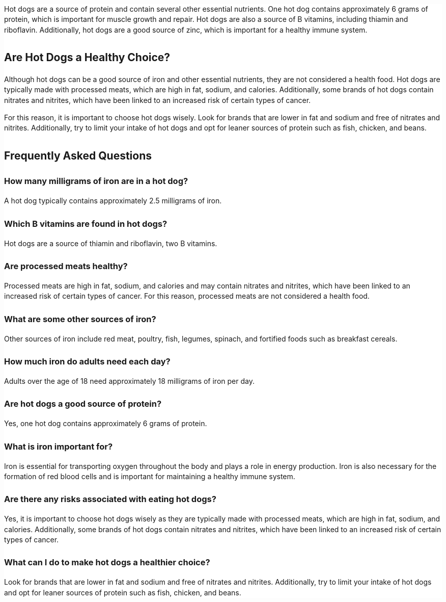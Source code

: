 Hot dogs are a source of protein and contain several other essential nutrients. One hot dog contains approximately 6 grams of protein, which is important for muscle growth and repair. Hot dogs are also a source of B vitamins, including thiamin and riboflavin. Additionally, hot dogs are a good source of zinc, which is important for a healthy immune system. 

<h2>Are Hot Dogs a Healthy Choice?</h2>

Although hot dogs can be a good source of iron and other essential nutrients, they are not considered a health food. Hot dogs are typically made with processed meats, which are high in fat, sodium, and calories. Additionally, some brands of hot dogs contain nitrates and nitrites, which have been linked to an increased risk of certain types of cancer. 

For this reason, it is important to choose hot dogs wisely. Look for brands that are lower in fat and sodium and free of nitrates and nitrites. Additionally, try to limit your intake of hot dogs and opt for leaner sources of protein such as fish, chicken, and beans. 

<h2>Frequently Asked Questions</h2>

<h3>How many milligrams of iron are in a hot dog?</h3>

A hot dog typically contains approximately 2.5 milligrams of iron.

<h3>Which B vitamins are found in hot dogs?</h3>

Hot dogs are a source of thiamin and riboflavin, two B vitamins.

<h3>Are processed meats healthy?</h3>

Processed meats are high in fat, sodium, and calories and may contain nitrates and nitrites, which have been linked to an increased risk of certain types of cancer. For this reason, processed meats are not considered a health food. 

<h3>What are some other sources of iron?</h3>

Other sources of iron include red meat, poultry, fish, legumes, spinach, and fortified foods such as breakfast cereals. 

<h3>How much iron do adults need each day?</h3>

Adults over the age of 18 need approximately 18 milligrams of iron per day. 

<h3>Are hot dogs a good source of protein?</h3>

Yes, one hot dog contains approximately 6 grams of protein. 

<h3>What is iron important for?</h3>

Iron is essential for transporting oxygen throughout the body and plays a role in energy production. Iron is also necessary for the formation of red blood cells and is important for maintaining a healthy immune system. 

<h3>Are there any risks associated with eating hot dogs?</h3>

Yes, it is important to choose hot dogs wisely as they are typically made with processed meats, which are high in fat, sodium, and calories. Additionally, some brands of hot dogs contain nitrates and nitrites, which have been linked to an increased risk of certain types of cancer. 

<h3>What can I do to make hot dogs a healthier choice?</h3>

Look for brands that are lower in fat and sodium and free of nitrates and nitrites. Additionally, try to limit your intake of hot dogs and opt for leaner sources of protein such as fish, chicken, and beans. 
